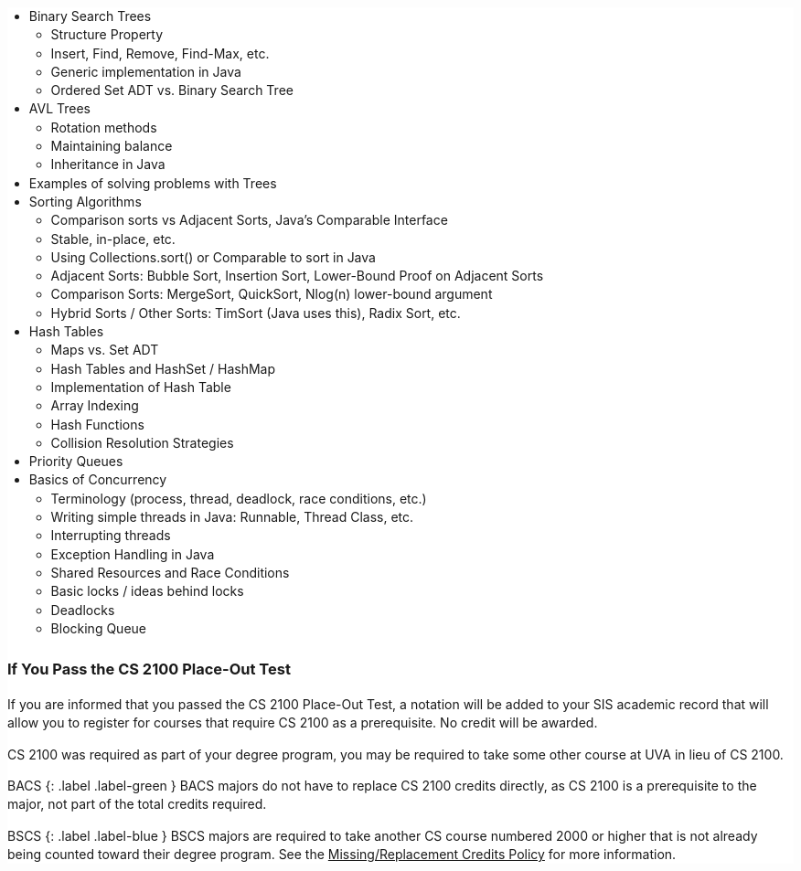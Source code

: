 * Binary Search Trees
    * Structure Property
    * Insert, Find, Remove, Find-Max, etc.
    * Generic implementation in Java
    * Ordered Set ADT vs. Binary Search Tree
* AVL Trees
    * Rotation methods
    * Maintaining balance
    * Inheritance in Java
* Examples of solving problems with Trees
* Sorting Algorithms
    * Comparison sorts vs Adjacent Sorts, Java’s Comparable Interface
    * Stable, in-place, etc.
    * Using Collections.sort() or Comparable to sort in Java
    * Adjacent Sorts: Bubble Sort, Insertion Sort, Lower-Bound Proof on Adjacent Sorts
    * Comparison Sorts: MergeSort, QuickSort, Nlog(n) lower-bound argument
    * Hybrid Sorts / Other Sorts: TimSort (Java uses this), Radix Sort, etc.
* Hash Tables
    * Maps vs. Set ADT
    * Hash Tables and HashSet / HashMap
    * Implementation of Hash Table
    * Array Indexing
    * Hash Functions
    * Collision Resolution Strategies     
* Priority Queues
* Basics of Concurrency
    * Terminology (process, thread, deadlock, race conditions, etc.)
    * Writing simple threads in Java: Runnable, Thread Class, etc.
    * Interrupting threads
    * Exception Handling in Java
    * Shared Resources and Race Conditions
    * Basic locks / ideas behind locks
    * Deadlocks
    * Blocking Queue

### If You Pass the CS 2100 Place-Out Test

If you are informed that you passed the CS 2100 Place-Out Test, a notation will be added to your SIS academic record that will allow you to register for courses that require CS 2100 as a prerequisite.  No credit will be awarded.

CS 2100 was required as part of your degree program, you may be required to take some other course at UVA in lieu of CS 2100.

BACS
{: .label .label-green }
BACS majors do not have to replace CS 2100 credits directly, as CS 2100 is a prerequisite to the major, not part of the total credits required.

BSCS
{: .label .label-blue }
BSCS majors are required to take another CS course numbered 2000 or higher that is not already being counted toward their degree program.  See the [Missing/Replacement Credits Policy]({{baseurl}}/policies.html#missingreplacement-credits-policy) for more information.
